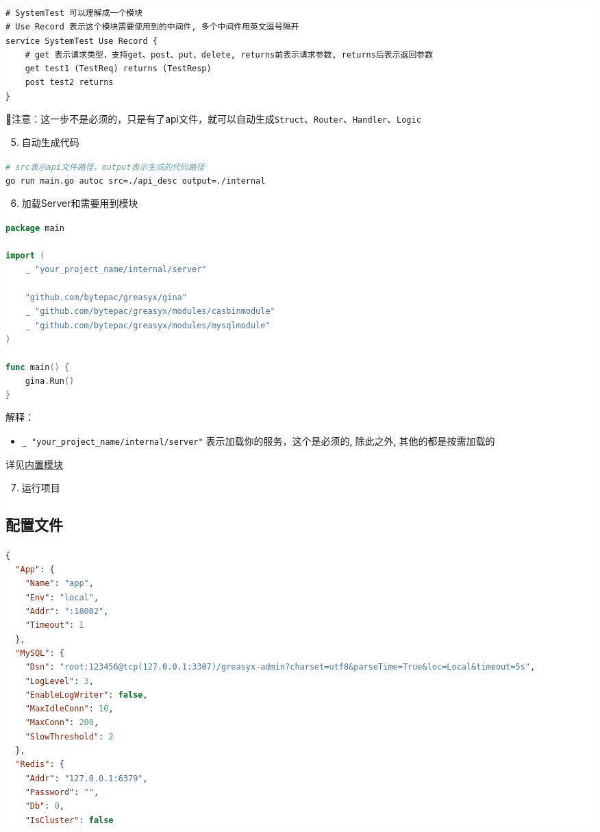 ```api
# SystemTest 可以理解成一个模块
# Use Record 表示这个模块需要使用到的中间件, 多个中间件用英文逗号隔开
service SystemTest Use Record {
    # get 表示请求类型，支持get、post、put、delete, returns前表示请求参数, returns后表示返回参数
    get test1 (TestReq) returns (TestResp)
    post test2 returns
}
```

📢注意：这一步不是必须的，只是有了api文件，就可以自动生成`Struct`、`Router`、`Handler`、`Logic`

5. 自动生成代码

```bash
# src表示api文件路径，output表示生成的代码路径
go run main.go autoc src=./api_desc output=./internal
```
6. 加载Server和需要用到模块

```go
package main

import (
	_ "your_project_name/internal/server"

	"github.com/bytepac/greasyx/gina"
	_ "github.com/bytepac/greasyx/modules/casbinmodule"
	_ "github.com/bytepac/greasyx/modules/mysqlmodule"
)

func main() {
	gina.Run()
}
```

解释：

- `_ "your_project_name/internal/server"` 表示加载你的服务，这个是必须的, 除此之外, 其他的都是按需加载的

详见[内置模块](#已内置的模块)

7. 运行项目

## 配置文件

```json
{
  "App": {
    "Name": "app",
    "Env": "local",
    "Addr": ":18002",
    "Timeout": 1
  },
  "MySQL": {
    "Dsn": "root:123456@tcp(127.0.0.1:3307)/greasyx-admin?charset=utf8&parseTime=True&loc=Local&timeout=5s",
    "LogLevel": 3,
    "EnableLogWriter": false,
    "MaxIdleConn": 10,
    "MaxConn": 200,
    "SlowThreshold": 2
  },
  "Redis": {
    "Addr": "127.0.0.1:6379",
    "Password": "",
    "Db": 0,
    "IsCluster": false
```